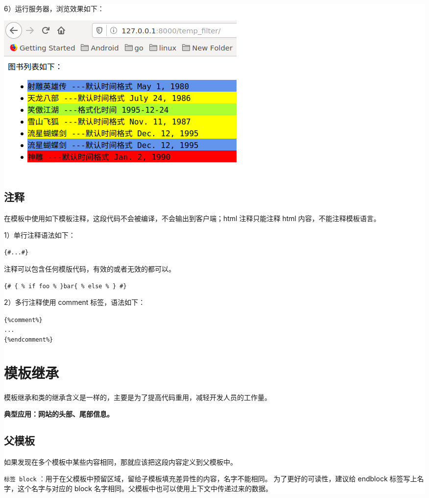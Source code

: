 6）运行服务器，浏览效果如下：

![](Django学习-模板/2020-01-04-22-24-29.png)

## 注释

在模板中使用如下模板注释，这段代码不会被编译，不会输出到客户端；html 注释只能注释 html 内容，不能注释模板语言。

1）单行注释语法如下：

```
{#...#}
```

注释可以包含任何模版代码，有效的或者无效的都可以。

```
{# { % if foo % }bar{ % else % } #}
```

2）多行注释使用 comment 标签，语法如下：

```
{%comment%}
...
{%endcomment%}
```

# 模板继承

模板继承和类的继承含义是一样的，主要是为了提高代码重用，减轻开发人员的工作量。

**典型应用：网站的头部、尾部信息。**

## 父模板

如果发现在多个模板中某些内容相同，那就应该把这段内容定义到父模板中。

`标签 block` ：用于在父模板中预留区域，留给子模板填充差异性的内容，名字不能相同。 为了更好的可读性，建议给 endblock 标签写上名字，这个名字与对应的 block 名字相同。父模板中也可以使用上下文中传递过来的数据。

